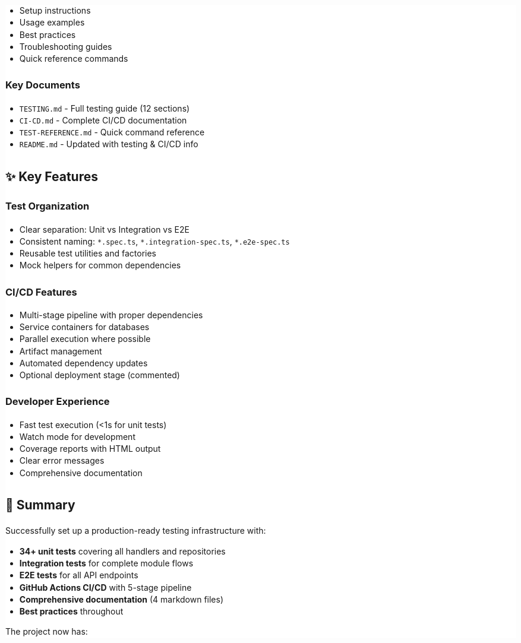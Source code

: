 - Setup instructions
- Usage examples
- Best practices
- Troubleshooting guides
- Quick reference commands

### Key Documents

- `TESTING.md` - Full testing guide (12 sections)
- `CI-CD.md` - Complete CI/CD documentation
- `TEST-REFERENCE.md` - Quick command reference
- `README.md` - Updated with testing & CI/CD info

## ✨ Key Features

### Test Organization

- Clear separation: Unit vs Integration vs E2E
- Consistent naming: `*.spec.ts`, `*.integration-spec.ts`, `*.e2e-spec.ts`
- Reusable test utilities and factories
- Mock helpers for common dependencies

### CI/CD Features

- Multi-stage pipeline with proper dependencies
- Service containers for databases
- Parallel execution where possible
- Artifact management
- Automated dependency updates
- Optional deployment stage (commented)

### Developer Experience

- Fast test execution (<1s for unit tests)
- Watch mode for development
- Coverage reports with HTML output
- Clear error messages
- Comprehensive documentation

## 🎉 Summary

Successfully set up a production-ready testing infrastructure with:

- **34+ unit tests** covering all handlers and repositories
- **Integration tests** for complete module flows
- **E2E tests** for all API endpoints
- **GitHub Actions CI/CD** with 5-stage pipeline
- **Comprehensive documentation** (4 markdown files)
- **Best practices** throughout

The project now has:
